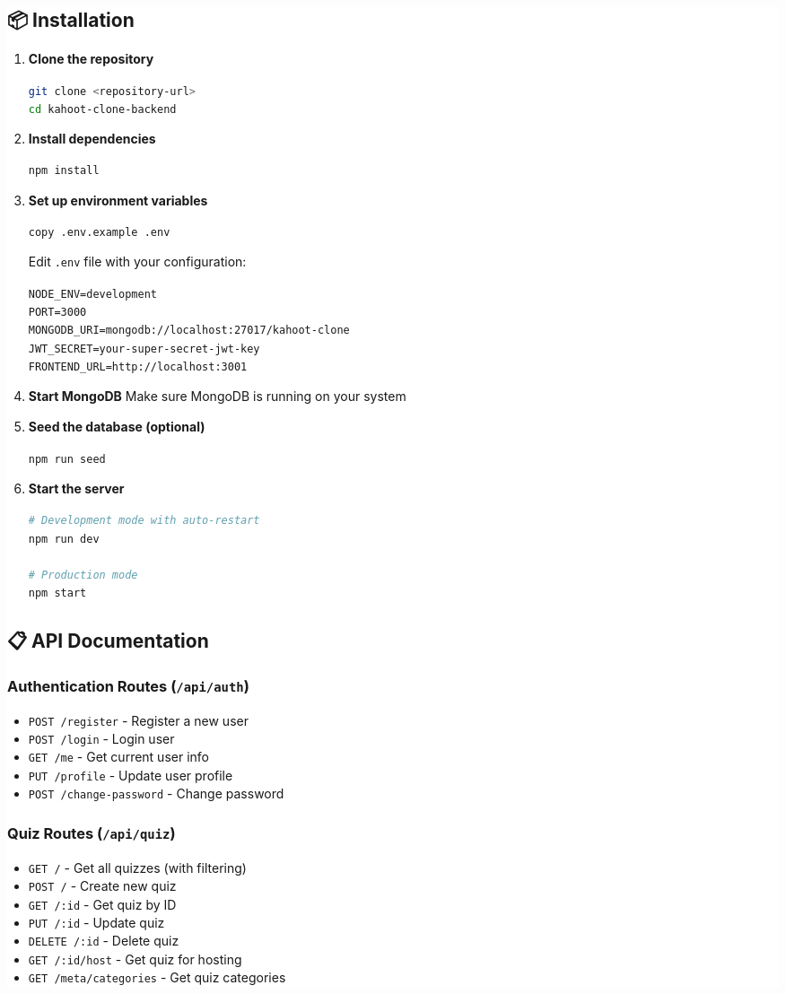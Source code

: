 ## 📦 Installation

1. **Clone the repository**
   ```bash
   git clone <repository-url>
   cd kahoot-clone-backend
   ```

2. **Install dependencies**
   ```bash
   npm install
   ```

3. **Set up environment variables**
   ```bash
   copy .env.example .env
   ```
   Edit `.env` file with your configuration:
   ```env
   NODE_ENV=development
   PORT=3000
   MONGODB_URI=mongodb://localhost:27017/kahoot-clone
   JWT_SECRET=your-super-secret-jwt-key
   FRONTEND_URL=http://localhost:3001
   ```

4. **Start MongoDB**
   Make sure MongoDB is running on your system

5. **Seed the database (optional)**
   ```bash
   npm run seed
   ```

6. **Start the server**
   ```bash
   # Development mode with auto-restart
   npm run dev
   
   # Production mode
   npm start
   ```

## 📋 API Documentation

### Authentication Routes (`/api/auth`)
- `POST /register` - Register a new user
- `POST /login` - Login user
- `GET /me` - Get current user info
- `PUT /profile` - Update user profile
- `POST /change-password` - Change password

### Quiz Routes (`/api/quiz`)
- `GET /` - Get all quizzes (with filtering)
- `POST /` - Create new quiz
- `GET /:id` - Get quiz by ID
- `PUT /:id` - Update quiz
- `DELETE /:id` - Delete quiz
- `GET /:id/host` - Get quiz for hosting
- `GET /meta/categories` - Get quiz categories
